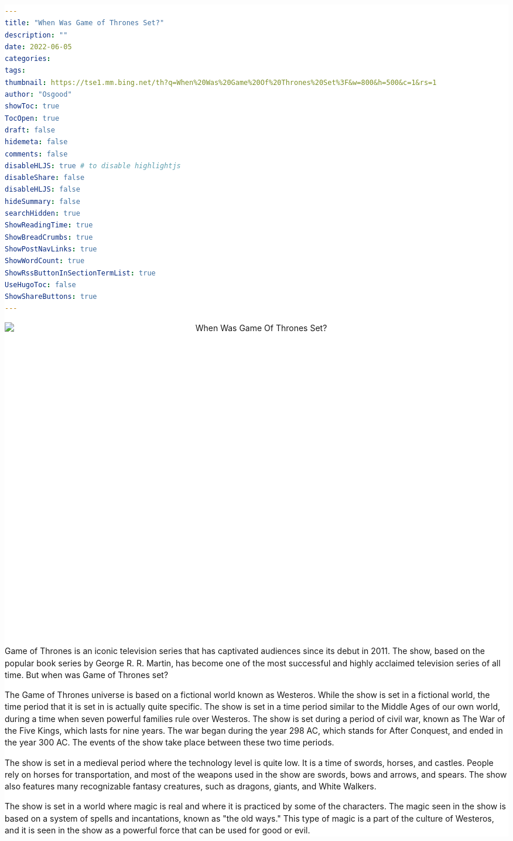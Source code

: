 ```yaml
---
title: "When Was Game of Thrones Set?"
description: ""
date: 2022-06-05
categories: 
tags: 
thumbnail: https://tse1.mm.bing.net/th?q=When%20Was%20Game%20Of%20Thrones%20Set%3F&w=800&h=500&c=1&rs=1
author: "Osgood"
showToc: true
TocOpen: true
draft: false
hidemeta: false
comments: false
disableHLJS: true # to disable highlightjs
disableShare: false
disableHLJS: false
hideSummary: false
searchHidden: true
ShowReadingTime: true
ShowBreadCrumbs: true
ShowPostNavLinks: true
ShowWordCount: true
ShowRssButtonInSectionTermList: true
UseHugoToc: false
ShowShareButtons: true
---
```


<center>
	<img src="https://tse1.mm.bing.net/th?q=When%20Was%20Game%20Of%20Thrones%20Set%3F&w=800&h=500&c=1&rs=1" alt="When Was Game Of Thrones Set?" width="800" height="500" style="display: block; width: 100%; height: auto">
</center>

<p>Game of Thrones is an iconic television series that has captivated audiences since its debut in 2011. The show, based on the popular book series by George R. R. Martin, has become one of the most successful and highly acclaimed television series of all time. But when was Game of Thrones set?</p>

<p>The Game of Thrones universe is based on a fictional world known as Westeros. While the show is set in a fictional world, the time period that it is set in is actually quite specific. The show is set in a time period similar to the Middle Ages of our own world, during a time when seven powerful families rule over Westeros. The show is set during a period of civil war, known as The War of the Five Kings, which lasts for nine years. The war began during the year 298 AC, which stands for After Conquest, and ended in the year 300 AC. The events of the show take place between these two time periods.</p>

<p>The show is set in a medieval period where the technology level is quite low. It is a time of swords, horses, and castles. People rely on horses for transportation, and most of the weapons used in the show are swords, bows and arrows, and spears. The show also features many recognizable fantasy creatures, such as dragons, giants, and White Walkers.</p>

<p>The show is set in a world where magic is real and where it is practiced by some of the characters. The magic seen in the show is based on a system of spells and incantations, known as "the old ways." This type of magic is a part of the culture of Westeros, and it is seen in the show as a powerful force that can be used for good or evil.</p>
